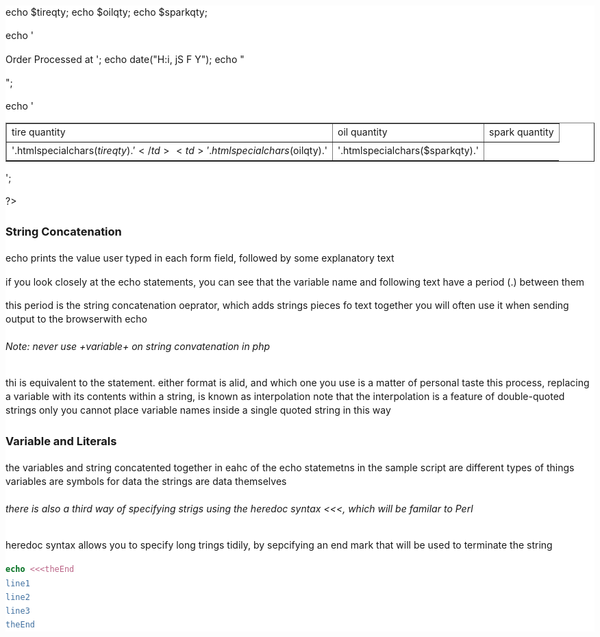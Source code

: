 echo $tireqty;
echo $oilqty;
echo $sparkqty;

echo '<p>Order Processed at ';
echo date("H:i, jS F Y");
echo "</p>";

echo '<table border = "1"><tr><td>tire quantity</td><td>oil quantity</td><td>spark quantity</td></tr> <tr><td>'.htmlspecialchars($tireqty).'</td><td>'.htmlspecialchars($oilqty).'</td><td>'.htmlspecialchars($sparkqty).'</td></tr></table>';

?>

</html>


### String Concatenation 
echo prints the value user typed in each form field, followed by some explanatory text 

if you look closely at the echo statements, you can see that the variable name and following text have a period (.) between them 


this period is the string concatenation oeprator, which adds strings pieces fo text together 
you will often use it when sending output to the browserwith echo 




###### Note: never use +variable+ on string convatenation in php 


thi is equivalent to the statement. either format is alid, and which one you use is a matter of personal taste 
this process, replacing a variable with its contents within a string, is known as interpolation 
note that the interpolation is a feature of double-quoted strings only 
you cannot place variable names inside a single quoted string in this way 


### Variable and Literals 

the variables and string concatented together in eahc of the echo statemetns in the sample script are different types of things 
variables are symbols for data 
the strings are data themselves 


###### there is also a third way of specifying strigs using the heredoc syntax <<<, which will be familar to Perl 
heredoc syntax allows you to specify long trings tidily, by sepcifying an end mark that will be used to terminate the string 
```PHP
echo <<<theEnd 
line1 
line2 
line3
theEnd 
```

